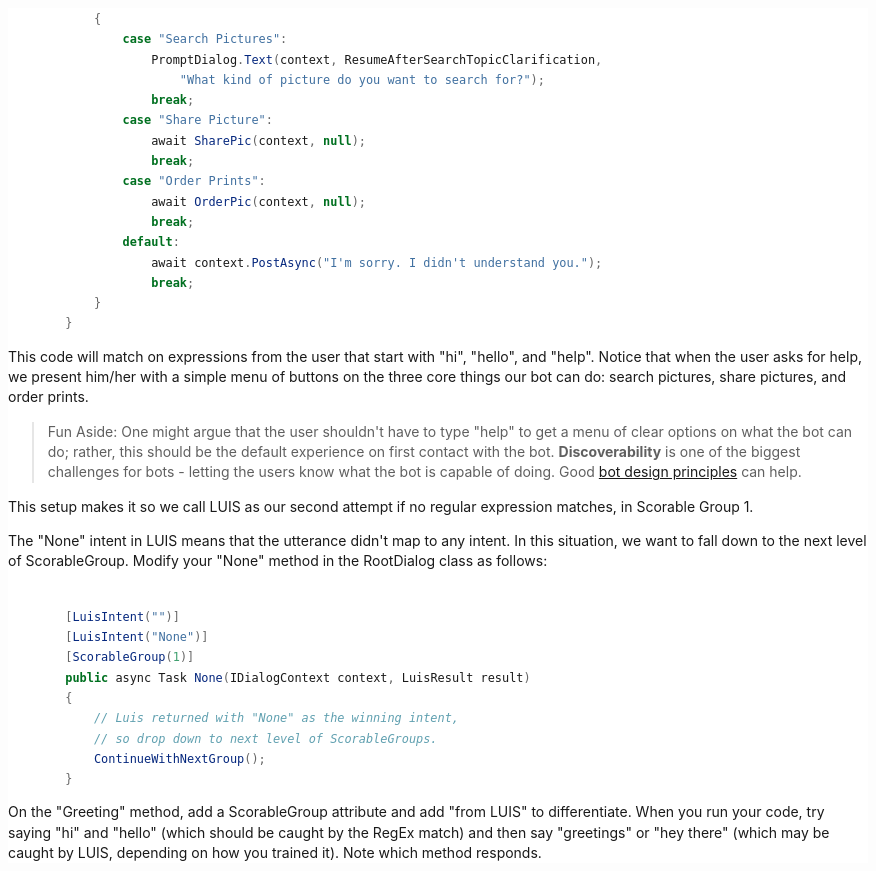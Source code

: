 ```csharp
            {
                case "Search Pictures":
                    PromptDialog.Text(context, ResumeAfterSearchTopicClarification,
                        "What kind of picture do you want to search for?");
                    break;
                case "Share Picture":
                    await SharePic(context, null);
                    break;
                case "Order Prints":
                    await OrderPic(context, null);
                    break;
                default:
                    await context.PostAsync("I'm sorry. I didn't understand you.");
                    break;
            }
        }

```

This code will match on expressions from the user that start with "hi", "hello", and "help".  Notice that when the user asks for help, we present him/her with a simple menu of buttons on the three core things our bot can do: search pictures, share pictures, and order prints.  

> Fun Aside: One might argue that the user shouldn't have to type "help" to get a menu of clear options on what the bot can do; rather, this should be the default experience on first contact with the bot.  **Discoverability** is one of the biggest challenges for bots - letting the users know what the bot is capable of doing.  Good [bot design principles](https://docs.microsoft.com/en-us/bot-framework/bot-design-principles) can help.   

This setup makes it so we call LUIS as our second attempt if no regular expression matches, in Scorable Group 1.  

The "None" intent in LUIS means that the utterance didn't map to any intent.  In this situation, we want to fall down to the next level of ScorableGroup.  Modify your "None" method in the RootDialog class as follows:

```csharp

        [LuisIntent("")]
        [LuisIntent("None")]
        [ScorableGroup(1)]
        public async Task None(IDialogContext context, LuisResult result)
        {
            // Luis returned with "None" as the winning intent,
            // so drop down to next level of ScorableGroups.  
            ContinueWithNextGroup();
        }

```

On the "Greeting" method, add a ScorableGroup attribute and add "from LUIS" to differentiate.  When you run your code, try saying "hi" and "hello" (which should be caught by the RegEx match) and then say "greetings" or "hey there" (which may be caught by LUIS, depending on how you trained it).  Note which method responds.  
